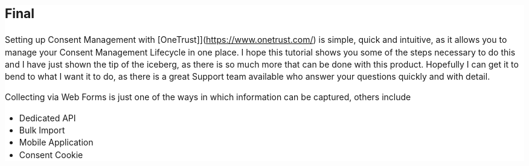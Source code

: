 ## Final

Setting up Consent Management with [OneTrust]](https://www.onetrust.com/) is simple, quick and intuitive, as it allows you to manage
your Consent Management Lifecycle in one place. I hope this tutorial shows you some of the steps necessary to do this and I have just
shown the tip of the iceberg, as there is so much more that can be done with this product. Hopefully I can get it to bend to what I
want it to do, as there is a great Support team available who answer your questions quickly and with detail.

Collecting via Web Forms is just one of the ways in which information can be captured, others include

- Dedicated API
- Bulk Import
- Mobile Application
- Consent Cookie